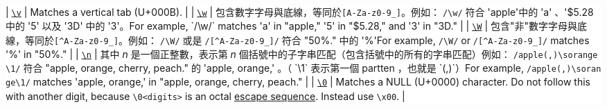 | [`\v`](#special-vertical-tab)                 | Matches a vertical tab (U+000B).                                                                                                                                                                                                                                                                                                                                                                                                                                                                                                                                                                                                                                                                                                                                                                                                                                                                                                                                                                                                                                                                                                                                                                       |
| [`\w`](#special-word)                         | 包含數字字母與底線，等同於`[A-Za-z0-9_]`。例如： `/\w/` 符合 'apple'中的 'a' 、'$5.28 中的 '5' 以及 '3D' 中的 '3'。For example, `/\w/` matches 'a' in "apple," '5' in "$5.28," and '3' in "3D."                                                                                                                                                                                                                                                                                                                                                                                                                                                                                                                                                                                                                                                                                                                                                                                                                                                                                                                                                                                                        |
| [`\W`](#special-non-word)                     | 包含"非"數字字母與底線，等同於`[^A-Za-z0-9_]`。例如： `/\W/` 或是 `/[^A-Za-z0-9_]/` 符合 "50%." 中的 '%'For example, `/\W/` or `/[^A-Za-z0-9_]/` matches '%' in "50%."                                                                                                                                                                                                                                                                                                                                                                                                                                                                                                                                                                                                                                                                                                                                                                                                                                                                                                                                                                                                                                 |
| [`\n`](#special-backreference)                | 其中 _n_ 是一個正整數，表示第 _n_ 個括號中的子字串匹配（包含括號中的所有的字串匹配）例如： `/apple(,)\sorange\1/` 符合 "apple, orange, cherry, peach." 的 'apple, orange,' 。（ \`\1\` 表示第一個 partten ，也就是 \`(,)\`）For example, `/apple(,)\sorange\1/` matches 'apple, orange,' in "apple, orange, cherry, peach."                                                                                                                                                                                                                                                                                                                                                                                                                                                                                                                                                                                                                                                                                                                                                                                                                                                                            |
| [`\0`](#special-null)                         | Matches a NULL (U+0000) character. Do not follow this with another digit, because `\0<digits>` is an octal [escape sequence](/zh-TW/docs/JavaScript/Guide/Values,_variables,_and_literals#Unicode_escape_sequences). Instead use `\x00`.                                                                                                                                                                                                                                                                                                                                                                                                                                                                                                                                                                                                                                                                                                                                                                                                                                                                                                                                                               |